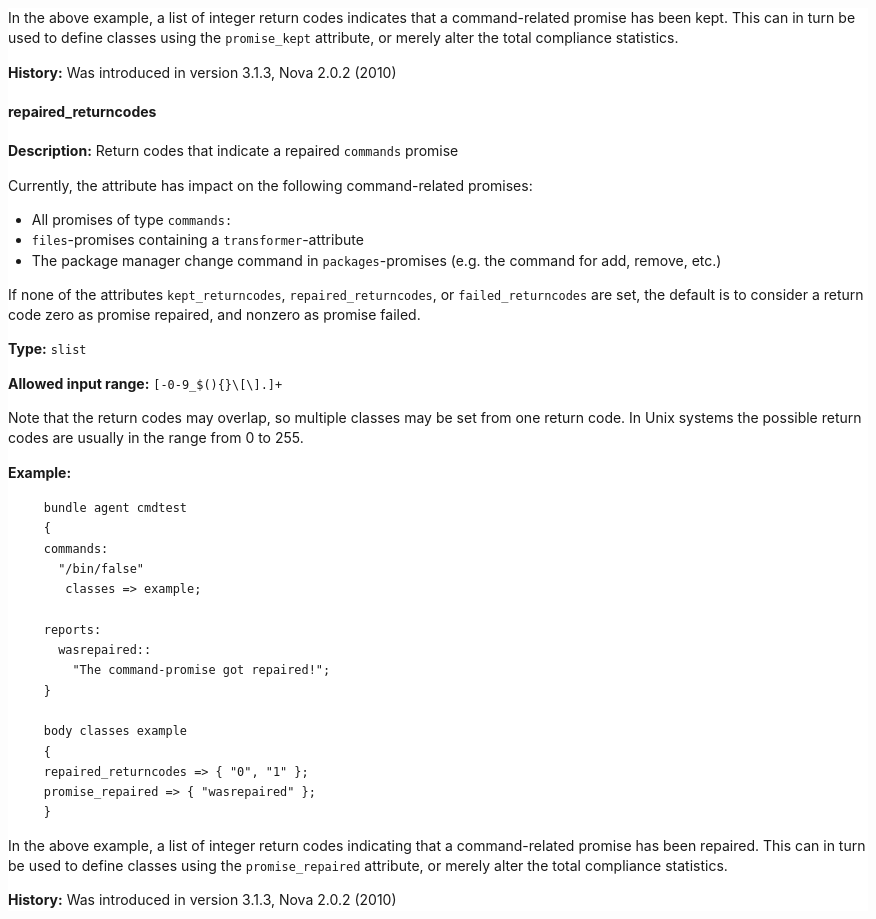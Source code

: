 In the above example, a list of integer return codes indicates that a
command-related promise has been kept. This can in turn be used to define
classes using the `promise_kept` attribute, or merely alter the total
compliance statistics.

**History:** Was introduced in version 3.1.3, Nova 2.0.2 (2010)

#### repaired_returncodes

**Description:** Return codes that indicate a repaired `commands` promise

Currently, the attribute has impact on the following command-related promises:

* All promises of type `commands:`
* `files`-promises containing a `transformer`-attribute
* The package manager change command in `packages`-promises (e.g. the command
  for add, remove, etc.)

If none of the attributes `kept_returncodes`, `repaired_returncodes`, or
`failed_returncodes` are set, the default is to consider a return code zero as
promise repaired, and nonzero as promise failed.

**Type:** `slist`

**Allowed input range:** `[-0-9_$(){}\[\].]+`

Note that the return codes may overlap, so multiple classes may be set from one
return code. In Unix systems the possible return codes are usually in the range
from 0 to 255.

**Example:**

```cf3
     bundle agent cmdtest
     {
     commands:
       "/bin/false"
        classes => example;

     reports:
       wasrepaired::
         "The command-promise got repaired!";
     }

     body classes example
     {
     repaired_returncodes => { "0", "1" };
     promise_repaired => { "wasrepaired" };
     }
```

In the above example, a list of integer return codes indicating that a
command-related promise has been repaired. This can in turn be used to define
classes using the `promise_repaired` attribute, or merely alter the total
compliance statistics.

**History:** Was introduced in version 3.1.3, Nova 2.0.2 (2010)

